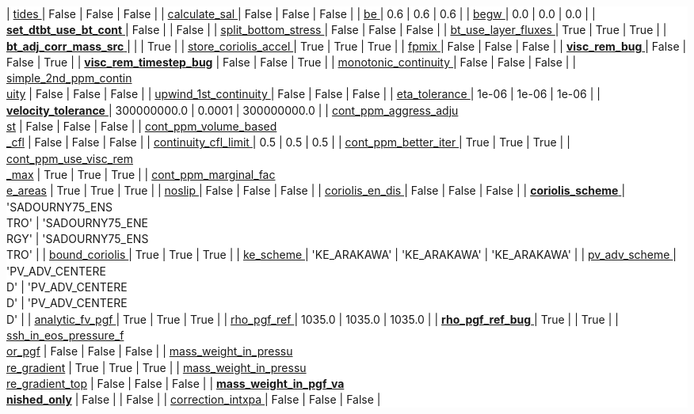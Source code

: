 | [tides                    ](https://github.com/mom-ocean/MOM6/search?q=tides) |           False |           False |           False |
| [calculate_sal            ](https://github.com/mom-ocean/MOM6/search?q=calculate_sal) |           False |           False |           False |
| [be                       ](https://github.com/mom-ocean/MOM6/search?q=be) |             0.6 |             0.6 |             0.6 |
| [begw                     ](https://github.com/mom-ocean/MOM6/search?q=begw) |             0.0 |             0.0 |             0.0 |
| [**set_dtbt_use_bt_cont** ](https://github.com/mom-ocean/MOM6/search?q=set_dtbt_use_bt_cont) |           False |                 |           False |
| [split_bottom_stress      ](https://github.com/mom-ocean/MOM6/search?q=split_bottom_stress) |           False |           False |           False |
| [bt_use_layer_fluxes      ](https://github.com/mom-ocean/MOM6/search?q=bt_use_layer_fluxes) |            True |            True |            True |
| [**bt_adj_corr_mass_src** ](https://github.com/mom-ocean/MOM6/search?q=bt_adj_corr_mass_src) |                 |                 |            True |
| [store_coriolis_accel     ](https://github.com/mom-ocean/MOM6/search?q=store_coriolis_accel) |            True |            True |            True |
| [fpmix                    ](https://github.com/mom-ocean/MOM6/search?q=fpmix) |           False |           False |           False |
| [**visc_rem_bug**         ](https://github.com/mom-ocean/MOM6/search?q=visc_rem_bug) |           False |           False |            True |
| [**visc_rem_timestep_bug**](https://github.com/mom-ocean/MOM6/search?q=visc_rem_timestep_bug) |           False |           False |            True |
| [monotonic_continuity     ](https://github.com/mom-ocean/MOM6/search?q=monotonic_continuity) |           False |           False |           False |
| [simple_2nd_ppm_contin<br>uity](https://github.com/mom-ocean/MOM6/search?q=simple_2nd_ppm_continuity) |       False |           False |           False |
| [upwind_1st_continuity    ](https://github.com/mom-ocean/MOM6/search?q=upwind_1st_continuity) |           False |           False |           False |
| [eta_tolerance            ](https://github.com/mom-ocean/MOM6/search?q=eta_tolerance) |           1e-06 |           1e-06 |           1e-06 |
| [**velocity_tolerance**   ](https://github.com/mom-ocean/MOM6/search?q=velocity_tolerance) |     300000000.0 |          0.0001 |     300000000.0 |
| [cont_ppm_aggress_adju<br>st](https://github.com/mom-ocean/MOM6/search?q=cont_ppm_aggress_adjust) |         False |           False |           False |
| [cont_ppm_volume_based<br>_cfl](https://github.com/mom-ocean/MOM6/search?q=cont_ppm_volume_based_cfl) |       False |           False |           False |
| [continuity_cfl_limit     ](https://github.com/mom-ocean/MOM6/search?q=continuity_cfl_limit) |             0.5 |             0.5 |             0.5 |
| [cont_ppm_better_iter     ](https://github.com/mom-ocean/MOM6/search?q=cont_ppm_better_iter) |            True |            True |            True |
| [cont_ppm_use_visc_rem<br>_max](https://github.com/mom-ocean/MOM6/search?q=cont_ppm_use_visc_rem_max) |        True |            True |            True |
| [cont_ppm_marginal_fac<br>e_areas](https://github.com/mom-ocean/MOM6/search?q=cont_ppm_marginal_face_areas) |     True |            True |            True |
| [noslip                   ](https://github.com/mom-ocean/MOM6/search?q=noslip) |           False |           False |           False |
| [coriolis_en_dis          ](https://github.com/mom-ocean/MOM6/search?q=coriolis_en_dis) |           False |           False |           False |
| [**coriolis_scheme**      ](https://github.com/mom-ocean/MOM6/search?q=coriolis_scheme) | 'SADOURNY75_ENS<br>TRO' | 'SADOURNY75_ENE<br>RGY' | 'SADOURNY75_ENS<br>TRO' |
| [bound_coriolis           ](https://github.com/mom-ocean/MOM6/search?q=bound_coriolis) |            True |            True |            True |
| [ke_scheme                ](https://github.com/mom-ocean/MOM6/search?q=ke_scheme) |    'KE_ARAKAWA' |    'KE_ARAKAWA' |    'KE_ARAKAWA' |
| [pv_adv_scheme            ](https://github.com/mom-ocean/MOM6/search?q=pv_adv_scheme) | 'PV_ADV_CENTERE<br>D' | 'PV_ADV_CENTERE<br>D' | 'PV_ADV_CENTERE<br>D' |
| [analytic_fv_pgf          ](https://github.com/mom-ocean/MOM6/search?q=analytic_fv_pgf) |            True |            True |            True |
| [rho_pgf_ref              ](https://github.com/mom-ocean/MOM6/search?q=rho_pgf_ref) |          1035.0 |          1035.0 |          1035.0 |
| [**rho_pgf_ref_bug**      ](https://github.com/mom-ocean/MOM6/search?q=rho_pgf_ref_bug) |            True |                 |            True |
| [ssh_in_eos_pressure_f<br>or_pgf](https://github.com/mom-ocean/MOM6/search?q=ssh_in_eos_pressure_for_pgf) |     False |           False |           False |
| [mass_weight_in_pressu<br>re_gradient](https://github.com/mom-ocean/MOM6/search?q=mass_weight_in_pressure_gradient) | True |            True |            True |
| [mass_weight_in_pressu<br>re_gradient_top](https://github.com/mom-ocean/MOM6/search?q=mass_weight_in_pressure_gradient_top) | False |      False |           False |
| [**mass_weight_in_pgf_va<br>nished_only**](https://github.com/mom-ocean/MOM6/search?q=mass_weight_in_pgf_vanished_only) | False |            |           False |
| [correction_intxpa        ](https://github.com/mom-ocean/MOM6/search?q=correction_intxpa) |           False |           False |           False |